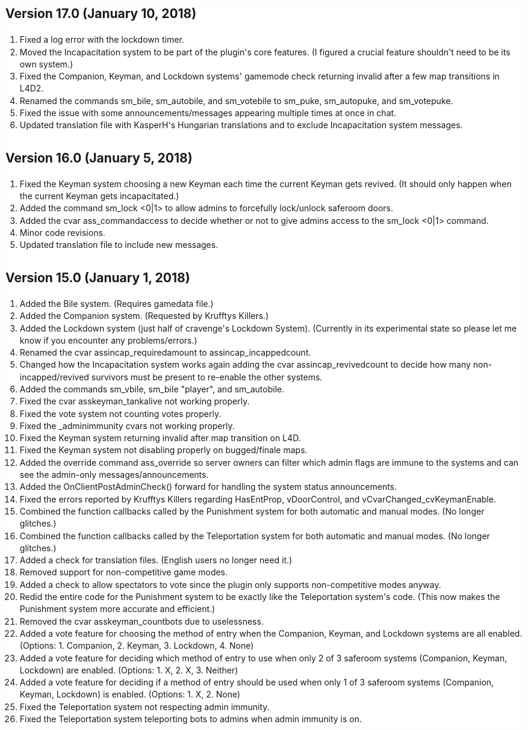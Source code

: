 ## Version 17.0 (January 10, 2018)

1. Fixed a log error with the lockdown timer.
2. Moved the Incapacitation system to be part of the plugin's core features. (I figured a crucial feature shouldn't need to be its own system.)
3. Fixed the Companion, Keyman, and Lockdown systems' gamemode check returning invalid after a few map transitions in L4D2.
4. Renamed the commands sm_bile, sm_autobile, and sm_votebile to sm_puke, sm_autopuke, and sm_votepuke.
5. Fixed the issue with some announcements/messages appearing multiple times at once in chat.
6. Updated translation file with KasperH's Hungarian translations and to exclude Incapacitation system messages.

## Version 16.0 (January 5, 2018)

1. Fixed the Keyman system choosing a new Keyman each time the current Keyman gets revived. (It should only happen when the current Keyman gets incapacitated.)
2. Added the command sm_lock <0|1> to allow admins to forcefully lock/unlock saferoom doors.
3. Added the cvar ass_commandaccess to decide whether or not to give admins access to the sm_lock <0|1> command.
4. Minor code revisions.
5. Updated translation file to include new messages.

## Version 15.0 (January 1, 2018)

1. Added the Bile system. (Requires gamedata file.)
2. Added the Companion system. (Requested by Krufftys Killers.)
3. Added the Lockdown system (just half of cravenge's Lockdown System). (Currently in its experimental state so please let me know if you encounter any problems/errors.)
4. Renamed the cvar assincap_requiredamount to assincap_incappedcount.
5. Changed how the Incapacitation system works again adding the cvar assincap_revivedcount to decide how many non-incapped/revived survivors must be present to re-enable the other systems.
6. Added the commands sm_vbile, sm_bile "player", and sm_autobile.
7. Fixed the cvar asskeyman_tankalive not working properly.
8. Fixed the vote system not counting votes properly.
9. Fixed the _adminimmunity cvars not working properly.
10. Fixed the Keyman system returning invalid after map transition on L4D.
11. Fixed the Keyman system not disabling properly on bugged/finale maps.
12. Added the override command ass_override so server owners can filter which admin flags are immune to the systems and can see the admin-only messages/announcements.
13. Added the OnClientPostAdminCheck() forward for handling the system status announcements.
14. Fixed the errors reported by Krufftys Killers regarding HasEntProp, vDoorControl, and vCvarChanged_cvKeymanEnable.
15. Combined the function callbacks called by the Punishment system for both automatic and manual modes. (No longer glitches.)
16. Combined the function callbacks called by the Teleportation system for both automatic and manual modes. (No longer glitches.)
17. Added a check for translation files. (English users no longer need it.)
18. Removed support for non-competitive game modes.
19. Added a check to allow spectators to vote since the plugin only supports non-competitive modes anyway.
20. Redid the entire code for the Punishment system to be exactly like the Teleportation system's code. (This now makes the Punishment system more accurate and efficient.)
21. Removed the cvar asskeyman_countbots due to uselessness.
22. Added a vote feature for choosing the method of entry when the Companion, Keyman, and Lockdown systems are all enabled. (Options: 1. Companion, 2. Keyman, 3. Lockdown, 4. None)
23. Added a vote feature for deciding which method of entry to use when only 2 of 3 saferoom systems (Companion, Keyman, Lockdown) are enabled. (Options: 1. X, 2. X, 3. Neither)
24. Added a vote feature for deciding if a method of entry should be used when only 1 of 3 saferoom systems (Companion, Keyman, Lockdown) is enabled. (Options: 1. X, 2. None)
25. Fixed the Teleportation system not respecting admin immunity.
26. Fixed the Teleportation system teleporting bots to admins when admin immunity is on.